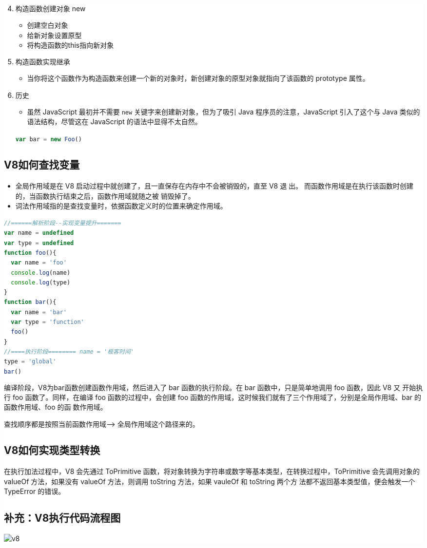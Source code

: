 4. 构造函数创建对象 new

   - 创建空白对象
   - 给新对象设置原型
   - 将构造函数的this指向新对象

5. 构造函数实现继承

   - 当你将这个函数作为构造函数来创建一个新的对象时，新创建对象的原型对象就指向了该函数的 prototype 属性。

6. 历史

   - 虽然 JavaScript 最初并不需要 `new` 关键字来创建新对象，但为了吸引 Java 程序员的注意，JavaScript 引入了这个与 Java 类似的语法结构，尽管这在 JavaScript 的语法中显得不太自然。

   ```js
   var bar = new Foo()
   ```

## V8如何查找变量

- 全局作用域是在 V8 启动过程中就创建了，且一直保存在内存中不会被销毁的，直至 V8 退 出。 而函数作用域是在执行该函数时创建的，当函数执行结束之后，函数作用域就随之被 销毁掉了。
- 词法作用域指的是查找变量时，依据函数定义时的位置来确定作用域。

```js
//======解析阶段--实现变量提升======= 
var name = undefined
var type = undefined
function foo(){
  var name = 'foo'
  console.log(name)
  console.log(type)
}
function bar(){
  var name = 'bar'
  var type = 'function'
  foo()
}
//====执行阶段======== name = '极客时间'
type = 'global'
bar()
```

编译阶段，V8为bar函数创建函数作用域，然后进入了 bar 函数的执行阶段。在 bar 函数中，只是简单地调用 foo 函数，因此 V8 又 开始执行 foo 函数了。同样，在编译 foo 函数的过程中，会创建 foo 函数的作用域，这时候我们就有了三个作用域了，分别是全局作用域、bar 的函数作用域、foo 的函 数作用域。

查找顺序都是按照当前函数作用域–> 全局作用域这个路径来的。

## V8如何实现类型转换

在执行加法过程中，V8 会先通过 ToPrimitive 函数，将对象转换为字符串或数字等基本类型，在转换过程中，ToPrimitive 会先调用对象的 valueOf 方法，如果没有 valueOf 方法，则调用 toString 方法，如果 vauleOf 和 toString 两个方 法都不返回基本类型值，便会触发一个 TypeError 的错误。

## 补充：V8执行代码流程图

![v8](https://p.ipic.vip/ujgyxu.jpg)

